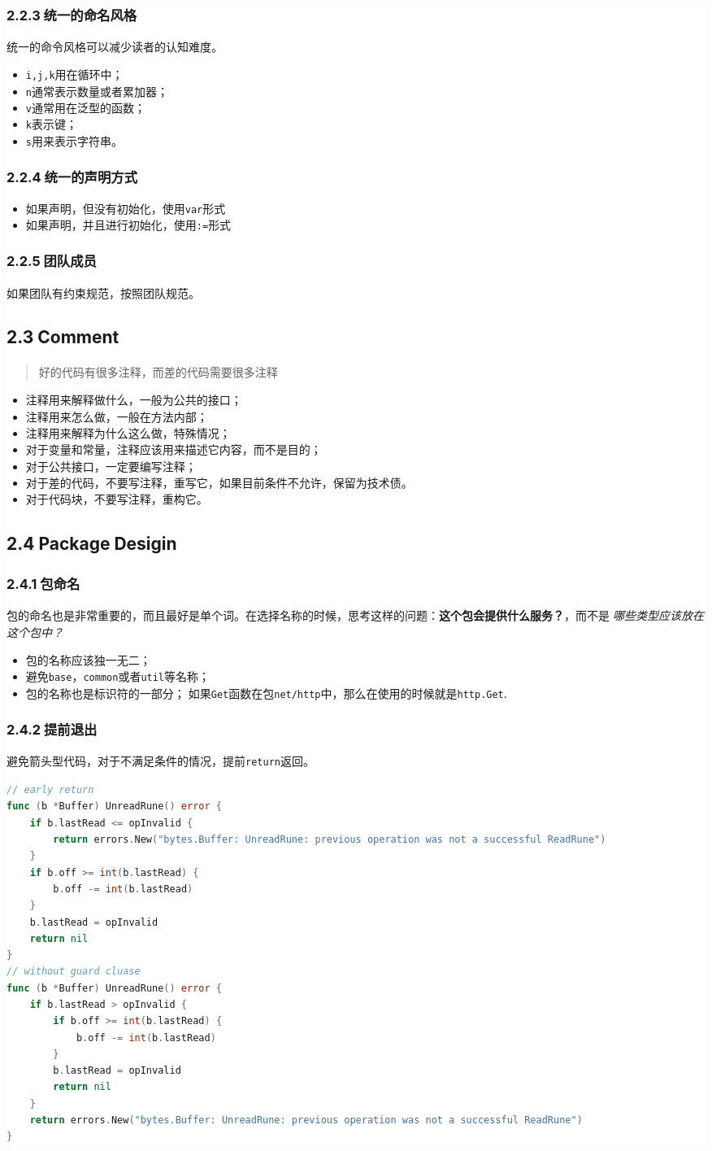 ### 2.2.3 统一的命名风格
统一的命令风格可以减少读者的认知难度。
- `i,j,k`用在循环中；
- `n`通常表示数量或者累加器；
- `v`通常用在泛型的函数；
- `k`表示键；
- `s`用来表示字符串。

### 2.2.4 统一的声明方式
- 如果声明，但没有初始化，使用`var`形式
- 如果声明，并且进行初始化，使用`:=`形式

### 2.2.5 团队成员
如果团队有约束规范，按照团队规范。

## 2.3 Comment
> 好的代码有很多注释，而差的代码需要很多注释

- 注释用来解释做什么，一般为公共的接口；
- 注释用来怎么做，一般在方法内部；
- 注释用来解释为什么这么做，特殊情况；
- 对于变量和常量，注释应该用来描述它内容，而不是目的；
- 对于公共接口，一定要编写注释；
- 对于差的代码，不要写注释，重写它，如果目前条件不允许，保留为技术债。
- 对于代码块，不要写注释，重构它。

## 2.4 Package Desigin
### 2.4.1 包命名
包的命名也是非常重要的，而且最好是单个词。在选择名称的时候，思考这样的问题：**这个包会提供什么服务？**，而不是 *哪些类型应该放在这个包中？* 
- 包的名称应该独一无二；
- 避免`base`，`common`或者`util`等名称；
- 包的名称也是标识符的一部分；
如果`Get`函数在包`net/http`中，那么在使用的时候就是`http.Get`.
### 2.4.2 提前退出
避免箭头型代码，对于不满足条件的情况，提前`return`返回。
```go
// early return
func (b *Buffer) UnreadRune() error {
	if b.lastRead <= opInvalid {
		return errors.New("bytes.Buffer: UnreadRune: previous operation was not a successful ReadRune")
	}
	if b.off >= int(b.lastRead) {
		b.off -= int(b.lastRead)
	}
	b.lastRead = opInvalid
	return nil
}
// without guard cluase
func (b *Buffer) UnreadRune() error {
	if b.lastRead > opInvalid {
		if b.off >= int(b.lastRead) {
			b.off -= int(b.lastRead)
		}
		b.lastRead = opInvalid
		return nil
	}
	return errors.New("bytes.Buffer: UnreadRune: previous operation was not a successful ReadRune")
}
```